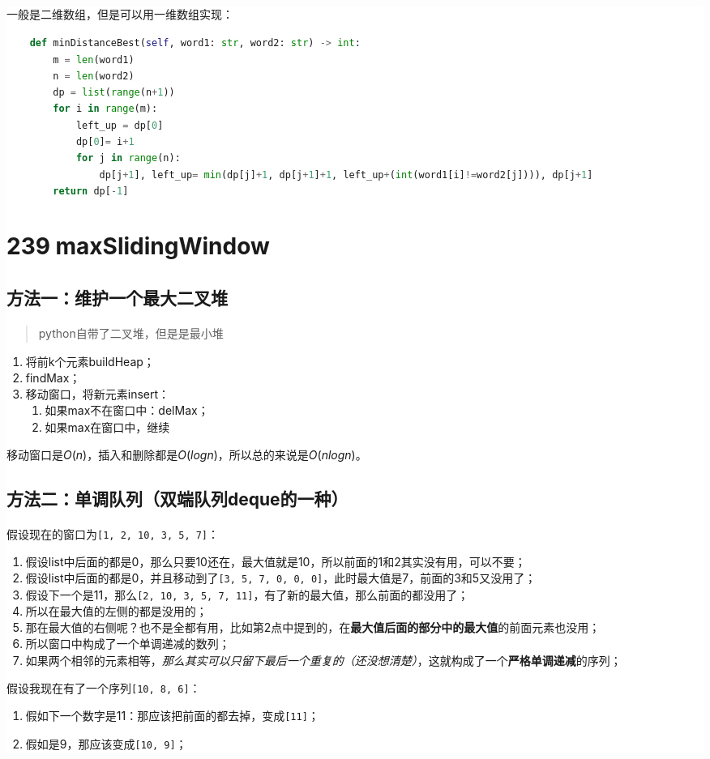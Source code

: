 一般是二维数组，但是可以用一维数组实现：

```python
    def minDistanceBest(self, word1: str, word2: str) -> int:
        m = len(word1)
        n = len(word2)
        dp = list(range(n+1))
        for i in range(m):
            left_up = dp[0]
            dp[0]= i+1
            for j in range(n):
                dp[j+1], left_up= min(dp[j]+1, dp[j+1]+1, left_up+(int(word1[i]!=word2[j]))), dp[j+1]
        return dp[-1]
```









# 239 maxSlidingWindow

## 方法一：维护一个最大二叉堆

> python自带了二叉堆，但是是最小堆

1. 将前k个元素buildHeap；
2. findMax；
3. 移动窗口，将新元素insert：
   1. 如果max不在窗口中：delMax；
   2. 如果max在窗口中，继续

移动窗口是$O(n)$，插入和删除都是$O(logn)$，所以总的来说是$O(nlogn)$。



## 方法二：单调队列（双端队列deque的一种）

假设现在的窗口为`[1, 2, 10, 3, 5, 7]`：

1. 假设list中后面的都是0，那么只要10还在，最大值就是10，所以前面的1和2其实没有用，可以不要；
2. 假设list中后面的都是0，并且移动到了`[3, 5, 7, 0, 0, 0]`，此时最大值是7，前面的3和5又没用了；
3. 假设下一个是11，那么`[2, 10, 3, 5, 7, 11]`，有了新的最大值，那么前面的都没用了；
4. 所以在最大值的左侧的都是没用的；
5. 那在最大值的右侧呢？也不是全都有用，比如第2点中提到的，在**最大值后面的部分中的最大值**的前面元素也没用；
6. 所以窗口中构成了一个单调递减的数列；
7. 如果两个相邻的元素相等，*那么其实可以只留下最后一个重复的（还没想清楚）*，这就构成了一个**严格单调递减**的序列；

假设我现在有了一个序列`[10, 8, 6]`：

1. 假如下一个数字是11：那应该把前面的都去掉，变成`[11]`；

2. 假如是9，那应该变成`[10, 9]`；
